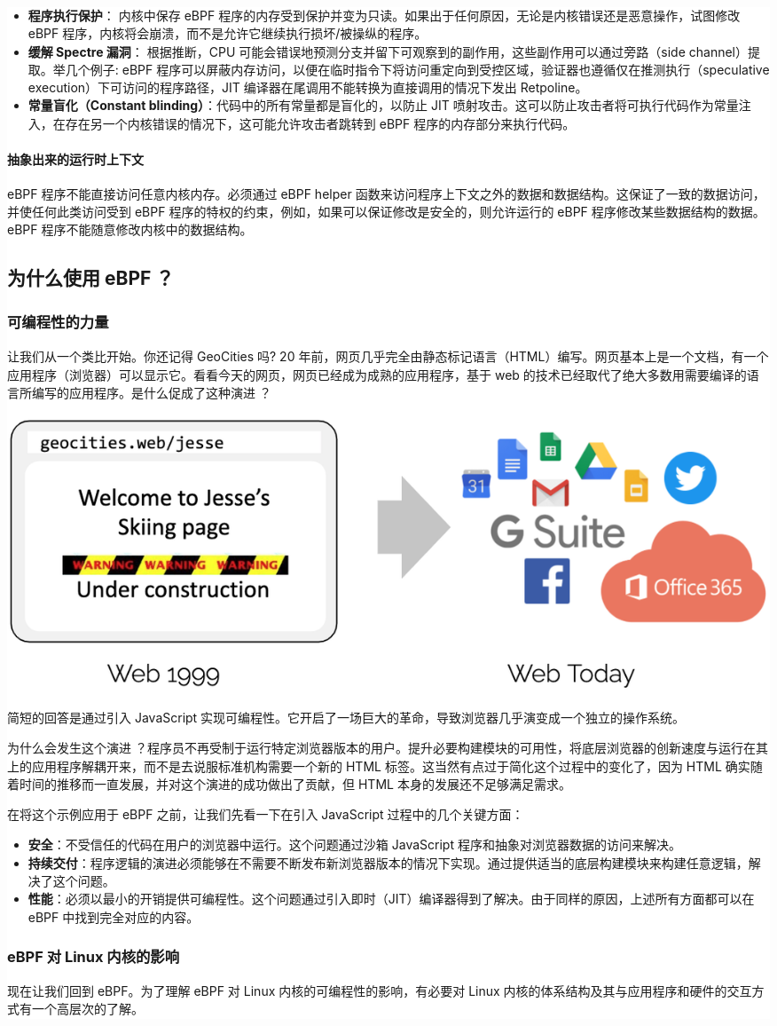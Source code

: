 - **程序执行保护**： 内核中保存 eBPF 程序的内存受到保护并变为只读。如果出于任何原因，无论是内核错误还是恶意操作，试图修改 eBPF 程序，内核将会崩溃，而不是允许它继续执行损坏/被操纵的程序。
- **缓解 Spectre 漏洞**： 根据推断，CPU 可能会错误地预测分支并留下可观察到的副作用，这些副作用可以通过旁路（side channel）提取。举几个例子: eBPF 程序可以屏蔽内存访问，以便在临时指令下将访问重定向到受控区域，验证器也遵循仅在推测执行（speculative execution）下可访问的程序路径，JIT 编译器在尾调用不能转换为直接调用的情况下发出 Retpoline。
- **常量盲化（Constant blinding）**：代码中的所有常量都是盲化的，以防止 JIT 喷射攻击。这可以防止攻击者将可执行代码作为常量注入，在存在另一个内核错误的情况下，这可能允许攻击者跳转到 eBPF 程序的内存部分来执行代码。

#### 抽象出来的运行时上下文

eBPF 程序不能直接访问任意内核内存。必须通过 eBPF helper 函数来访问程序上下文之外的数据和数据结构。这保证了一致的数据访问，并使任何此类访问受到 eBPF 程序的特权的约束，例如，如果可以保证修改是安全的，则允许运行的 eBPF 程序修改某些数据结构的数据。eBPF 程序不能随意修改内核中的数据结构。

## 为什么使用 eBPF ？

### 可编程性的力量

让我们从一个类比开始。你还记得 GeoCities 吗? 20 年前，网页几乎完全由静态标记语言（HTML）编写。网页基本上是一个文档，有一个应用程序（浏览器）可以显示它。看看今天的网页，网页已经成为成熟的应用程序，基于 web 的技术已经取代了绝大多数用需要编译的语言所编写的应用程序。是什么促成了这种演进 ？

![Geocities](geocities.png)

简短的回答是通过引入 JavaScript 实现可编程性。它开启了一场巨大的革命，导致浏览器几乎演变成一个独立的操作系统。

为什么会发生这个演进 ？程序员不再受制于运行特定浏览器版本的用户。提升必要构建模块的可用性，将底层浏览器的创新速度与运行在其上的应用程序解耦开来，而不是去说服标准机构需要一个新的 HTML 标签。这当然有点过于简化这个过程中的变化了，因为 HTML 确实随着时间的推移而一直发展，并对这个演进的成功做出了贡献，但 HTML 本身的发展还不足够满足需求。

在将这个示例应用于 eBPF 之前，让我们先看一下在引入 JavaScript 过程中的几个关键方面：

- **安全**：不受信任的代码在用户的浏览器中运行。这个问题通过沙箱 JavaScript 程序和抽象对浏览器数据的访问来解决。
- **持续交付**：程序逻辑的演进必须能够在不需要不断发布新浏览器版本的情况下实现。通过提供适当的底层构建模块来构建任意逻辑，解决了这个问题。
- **性能**：必须以最小的开销提供可编程性。这个问题通过引入即时（JIT）编译器得到了解决。由于同样的原因，上述所有方面都可以在 eBPF 中找到完全对应的内容。

### eBPF 对 Linux 内核的影响

现在让我们回到 eBPF。为了理解 eBPF 对 Linux 内核的可编程性的影响，有必要对 Linux 内核的体系结构及其与应用程序和硬件的交互方式有一个高层次的了解。
